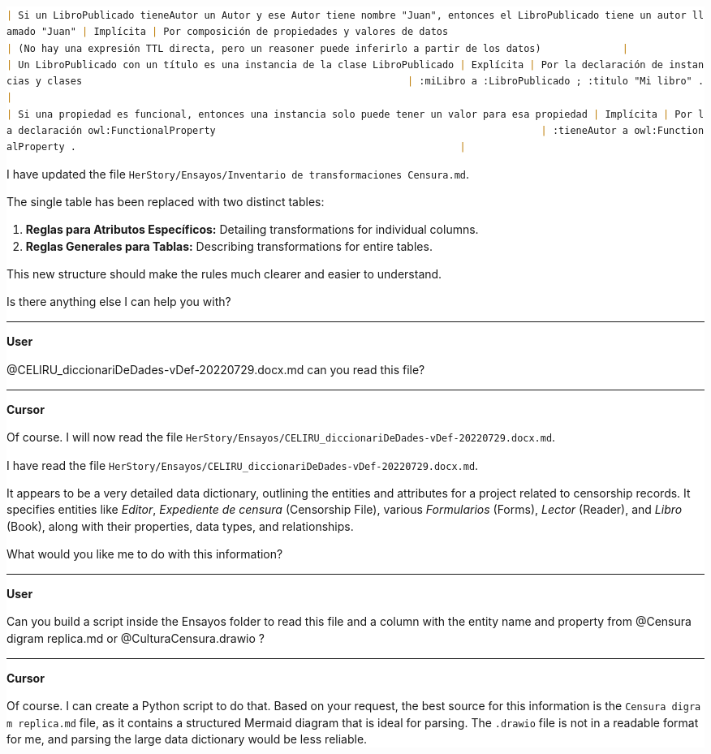 ```markdown
| Si un LibroPublicado tieneAutor un Autor y ese Autor tiene nombre "Juan", entonces el LibroPublicado tiene un autor llamado "Juan" | Implícita | Por composición de propiedades y valores de datos                                                | (No hay una expresión TTL directa, pero un reasoner puede inferirlo a partir de los datos)              |
| Un LibroPublicado con un título es una instancia de la clase LibroPublicado | Explícita | Por la declaración de instancias y clases                                                        | :miLibro a :LibroPublicado ; :titulo "Mi libro" .                                                     |
| Si una propiedad es funcional, entonces una instancia solo puede tener un valor para esa propiedad | Implícita | Por la declaración owl:FunctionalProperty                                                        | :tieneAutor a owl:FunctionalProperty .                                                                  | 

```

I have updated the file `HerStory/Ensayos/Inventario de transformaciones Censura.md`.

The single table has been replaced with two distinct tables:
1.  **Reglas para Atributos Específicos:** Detailing transformations for individual columns.
2.  **Reglas Generales para Tablas:** Describing transformations for entire tables.

This new structure should make the rules much clearer and easier to understand.

Is there anything else I can help you with?

---

**User**

@CELIRU_diccionariDeDades-vDef-20220729.docx.md  can you read this file?

---

**Cursor**

Of course. I will now read the file `HerStory/Ensayos/CELIRU_diccionariDeDades-vDef-20220729.docx.md`.

I have read the file `HerStory/Ensayos/CELIRU_diccionariDeDades-vDef-20220729.docx.md`.

It appears to be a very detailed data dictionary, outlining the entities and attributes for a project related to censorship records. It specifies entities like *Editor*, *Expediente de censura* (Censorship File), various *Formularios* (Forms), *Lector* (Reader), and *Libro* (Book), along with their properties, data types, and relationships.

What would you like me to do with this information?

---

**User**

Can you build a script inside the Ensayos folder to read this file and a column with the entity name and property from @Censura digram replica.md or @CulturaCensura.drawio ?

---

**Cursor**

Of course. I can create a Python script to do that. Based on your request, the best source for this information is the `Censura digram replica.md` file, as it contains a structured Mermaid diagram that is ideal for parsing. The `.drawio` file is not in a readable format for me, and parsing the large data dictionary would be less reliable.
